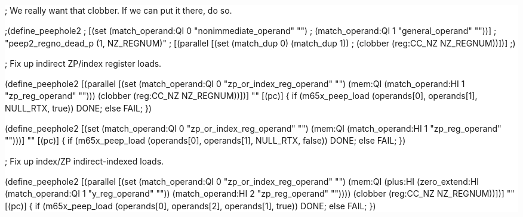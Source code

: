 ; We really want that clobber. If we can put it there, do so.

;(define_peephole2
;  [(set (match_operand:QI 0 "nonimmediate_operand" "")
;	(match_operand:QI 1 "general_operand" ""))]
;  "peep2_regno_dead_p (1, NZ_REGNUM)"
;  [(parallel [(set (match_dup 0) (match_dup 1))
;	      (clobber (reg:CC_NZ NZ_REGNUM))])]
;)

; Fix up indirect ZP/index register loads.

(define_peephole2
  [(parallel [(set (match_operand:QI 0 "zp_or_index_reg_operand" "")
		   (mem:QI (match_operand:HI 1 "zp_reg_operand" "")))
	      (clobber (reg:CC_NZ NZ_REGNUM))])]
  ""
  [(pc)]
{
  if (m65x_peep_load (operands[0], operands[1], NULL_RTX, true))
    DONE;
  else
    FAIL;
})

(define_peephole2
  [(set (match_operand:QI 0 "zp_or_index_reg_operand" "")
	(mem:QI (match_operand:HI 1 "zp_reg_operand" "")))]
  ""
  [(pc)]
{
  if (m65x_peep_load (operands[0], operands[1], NULL_RTX, false))
    DONE;
  else
    FAIL;
})

; Fix up index/ZP indirect-indexed loads.

(define_peephole2
  [(parallel [(set (match_operand:QI 0 "zp_or_index_reg_operand" "")
		   (mem:QI
		     (plus:HI (zero_extend:HI
				(match_operand:QI 1 "y_reg_operand" ""))
			      (match_operand:HI 2 "zp_reg_operand" ""))))
	      (clobber (reg:CC_NZ NZ_REGNUM))])]
  ""
  [(pc)]
{
  if (m65x_peep_load (operands[0], operands[2], operands[1], true))
    DONE;
  else
    FAIL;
})
